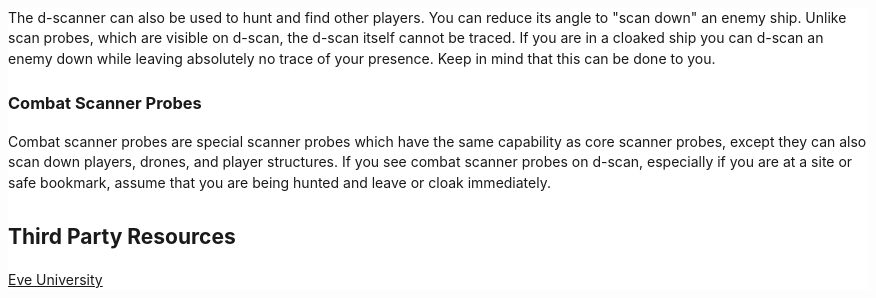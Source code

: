 The d-scanner can also be used to hunt and find other players. You can reduce its angle to "scan down" an enemy ship. Unlike scan probes, which are visible
on d-scan, the d-scan itself cannot be traced. If you are in a cloaked ship you can d-scan an enemy down while leaving absolutely no trace of your presence.
Keep in mind that this can be done to you.

### Combat Scanner Probes
Combat scanner probes are special scanner probes which have the same capability as core scanner probes, except they can also scan down players, drones,
and player structures. If you see combat scanner probes on d-scan, especially if you are at a site or safe bookmark, assume that you are being hunted and
leave or cloak immediately.

## Third Party Resources

[Eve University](https://wiki.eveuniversity.org/Exploration)
